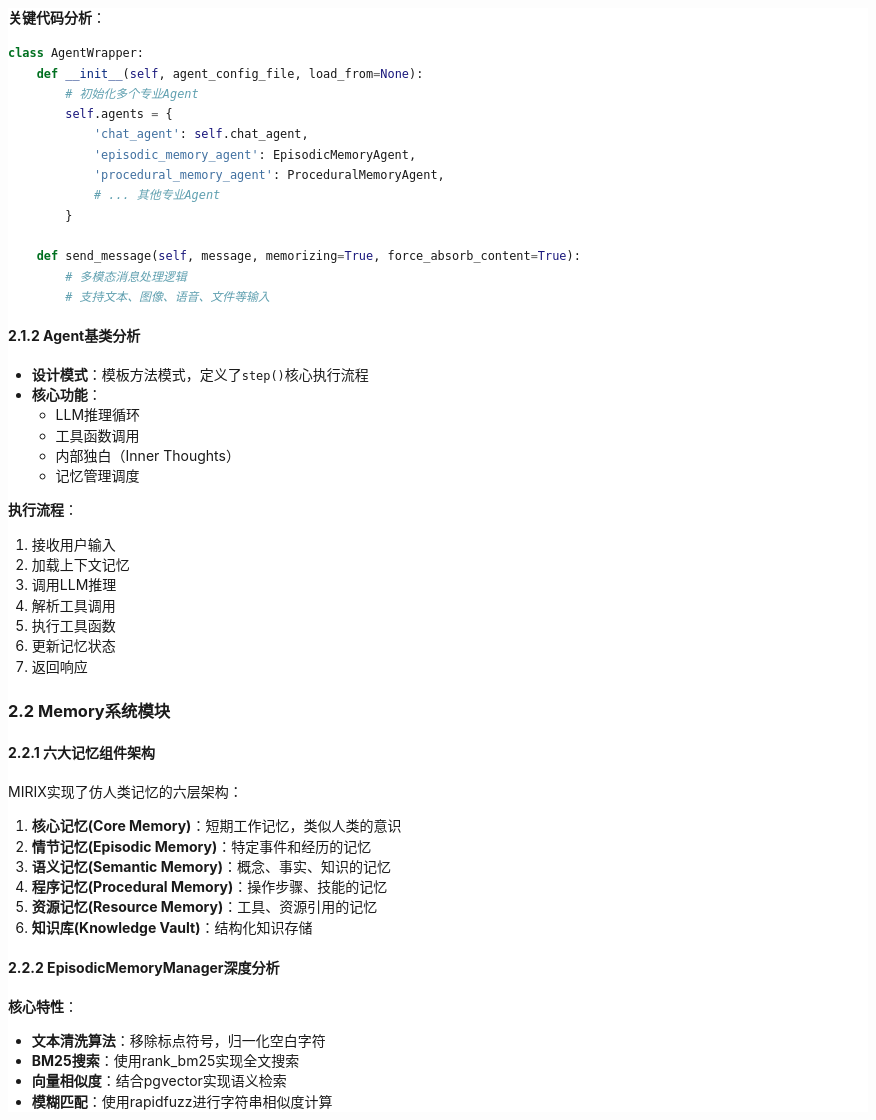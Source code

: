 **关键代码分析**：
```python
class AgentWrapper:
    def __init__(self, agent_config_file, load_from=None):
        # 初始化多个专业Agent
        self.agents = {
            'chat_agent': self.chat_agent,
            'episodic_memory_agent': EpisodicMemoryAgent,
            'procedural_memory_agent': ProceduralMemoryAgent,
            # ... 其他专业Agent
        }
        
    def send_message(self, message, memorizing=True, force_absorb_content=True):
        # 多模态消息处理逻辑
        # 支持文本、图像、语音、文件等输入
```

#### 2.1.2 Agent基类分析
- **设计模式**：模板方法模式，定义了`step()`核心执行流程
- **核心功能**：
  - LLM推理循环
  - 工具函数调用
  - 内部独白（Inner Thoughts）
  - 记忆管理调度

**执行流程**：
1. 接收用户输入
2. 加载上下文记忆
3. 调用LLM推理
4. 解析工具调用
5. 执行工具函数
6. 更新记忆状态
7. 返回响应

### 2.2 Memory系统模块

#### 2.2.1 六大记忆组件架构
MIRIX实现了仿人类记忆的六层架构：

1. **核心记忆(Core Memory)**：短期工作记忆，类似人类的意识
2. **情节记忆(Episodic Memory)**：特定事件和经历的记忆
3. **语义记忆(Semantic Memory)**：概念、事实、知识的记忆
4. **程序记忆(Procedural Memory)**：操作步骤、技能的记忆
5. **资源记忆(Resource Memory)**：工具、资源引用的记忆
6. **知识库(Knowledge Vault)**：结构化知识存储

#### 2.2.2 EpisodicMemoryManager深度分析

**核心特性**：
- **文本清洗算法**：移除标点符号，归一化空白字符
- **BM25搜索**：使用rank_bm25实现全文搜索
- **向量相似度**：结合pgvector实现语义检索
- **模糊匹配**：使用rapidfuzz进行字符串相似度计算
